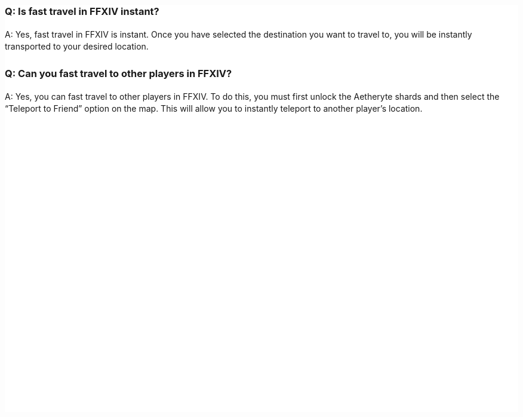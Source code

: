 <h3>Q: Is fast travel in FFXIV instant?</h3>
<p>A: Yes, fast travel in FFXIV is instant. Once you have selected the destination you want to travel to, you will be instantly transported to your desired location.</p>

<h3>Q: Can you fast travel to other players in FFXIV?</h3>
<p>A: Yes, you can fast travel to other players in FFXIV. To do this, you must first unlock the Aetheryte shards and then select the “Teleport to Friend” option on the map. This will allow you to instantly teleport to another player’s location.</p>

<div style="position: relative; padding-bottom: 56.25%; overflow: hidden"><iframe src="https://www.youtube.com/embed/bRX7Uto5y-M" frameborder="0" allow="accelerometer; autoplay; clipboard-write; encrypted-media; gyroscope; picture-in-picture; web-share" allowfullscreen style="position: absolute; top: 0; left: 0; width: 100%; height: 100%;"></iframe>
</div>